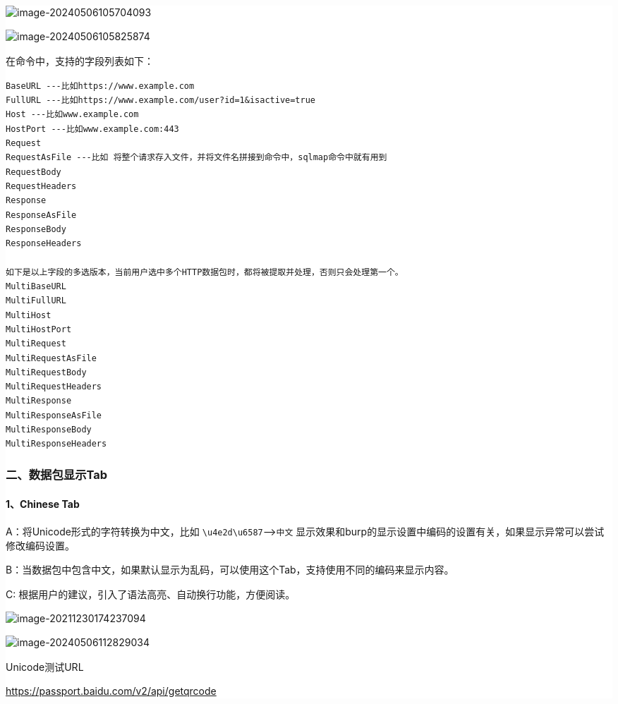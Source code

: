 ![image-20240506105704093](assets/image-20240506105704093.png)

![image-20240506105825874](assets/image-20240506105825874.png)

在命令中，支持的字段列表如下：

```
BaseURL ---比如https://www.example.com
FullURL ---比如https://www.example.com/user?id=1&isactive=true
Host ---比如www.example.com
HostPort ---比如www.example.com:443
Request
RequestAsFile ---比如 将整个请求存入文件，并将文件名拼接到命令中，sqlmap命令中就有用到
RequestBody
RequestHeaders
Response
ResponseAsFile
ResponseBody
ResponseHeaders

如下是以上字段的多选版本，当前用户选中多个HTTP数据包时，都将被提取并处理，否则只会处理第一个。
MultiBaseURL
MultiFullURL
MultiHost
MultiHostPort
MultiRequest
MultiRequestAsFile
MultiRequestBody
MultiRequestHeaders
MultiResponse
MultiResponseAsFile
MultiResponseBody
MultiResponseHeaders
```



### 二、数据包显示Tab

#### 1、Chinese Tab

A：将Unicode形式的字符转换为中文，比如 `\u4e2d\u6587`-->`中文` 显示效果和burp的显示设置中编码的设置有关，如果显示异常可以尝试修改编码设置。

B：当数据包中包含中文，如果默认显示为乱码，可以使用这个Tab，支持使用不同的编码来显示内容。

C:   根据用户的建议，引入了语法高亮、自动换行功能，方便阅读。

![image-20211230174237094](README.assets/image-20211230174237094.png)

![image-20240506112829034](assets/image-20240506112829034.png)

Unicode测试URL

https://passport.baidu.com/v2/api/getqrcode
